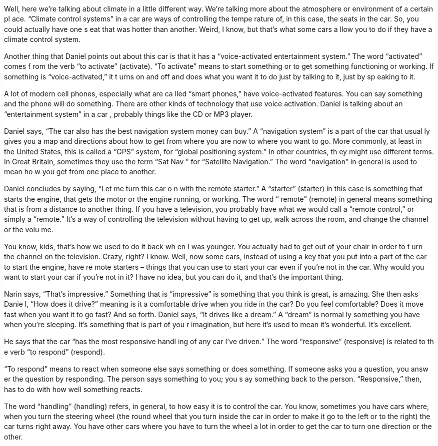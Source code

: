 Well, here we’re talking about climate in a little different way. We’re talking more about the atmosphere or environment of a certain pl ace. “Climate control systems” in a car are ways of controlling the tempe rature of, in this case, the seats in the car. So, you could actually have one s eat that was hotter than another. Weird, I know, but that’s what some cars a llow you to do if they have a climate control system.  

Another thing that Daniel points out about this car  is that it has a “voice-activated entertainment system.” The word “activated” comes f rom the verb “to activate” (activate). “To activate” means to start something or to get something functioning or working. If something is “voice-activated,” it t urns on and off and does what you want it to do just by talking to it, just by sp eaking to it.   

 A lot of modern cell phones, especially what are ca lled “smart phones,” have voice-activated features. You can say something and  the phone will do something. There are other kinds of technology that  use voice activation. Daniel is talking about an “entertainment system” in a car , probably things like the CD or MP3 player.  

Daniel says, “The car also has the best navigation system money can buy.” A “navigation system” is a part of the car that usual ly gives you a map and directions about how to get from where you are now to where you want to go. More commonly, at least in the United States, this is called a “GPS” system, for “global positioning system.” In other countries, th ey might use different terms. In Great Britain, sometimes they use the term “Sat Nav ” for “Satellite Navigation.” The word “navigation” in general is used to mean ho w you get from one place to another.  

Daniel concludes by saying, “Let me turn this car o n with the remote starter.” A “starter” (starter) in this case is something that starts the engine, that gets the motor or the engine running, or working. The word “ remote” (remote) in general means something that is from a distance to another thing. If you have a television, you probably have what we would call a “remote control,” or simply a “remote.” It’s a way of controlling the television without having to get up, walk across the room, and change the channel or the volu me.  

You know, kids, that’s how we used to do it back wh en I was younger. You actually had to get out of your chair in order to t urn the channel on the television. Crazy, right? I know. Well, now some cars, instead of using a key that you put into a part of the car to start the engine, have re mote starters – things that you can use to start your car even if you’re not in the  car. Why would you want to start your car if you’re not in it? I have no idea,  but you can do it, and that’s the important thing.  

Narin says, “That’s impressive.” Something that is “impressive” is something that you think is great, is amazing. She then asks Danie l, “How does it drive?” meaning is it a comfortable drive when you ride in the car? Do you feel comfortable? Does it move fast when you want it to go fast? And so forth. Daniel says, “It drives like a dream.” A “dream” is normal ly something you have when you’re sleeping. It’s something that is part of you r imagination, but here it’s used to mean it’s wonderful. It’s excellent.  

He says that the car “has the most responsive handl ing of any car I’ve driven.” The word “responsive” (responsive) is related to th e verb “to respond” (respond).  

“To respond” means to react when someone else says something or does something. If someone asks you a question, you answ er the question by responding. The person says something to you; you s ay something back to the person. “Responsive,” then, has to do with how well  something reacts.  

The word “handling” (handling) refers, in general, to how easy it is to control the car. You know, sometimes you have cars where, when you turn the steering wheel (the round wheel that you turn inside the car  in order to make it go to the left or to the right) the car turns right away. You  have other cars where you have to turn the wheel a lot in order to get the car to turn one direction or the other.  
